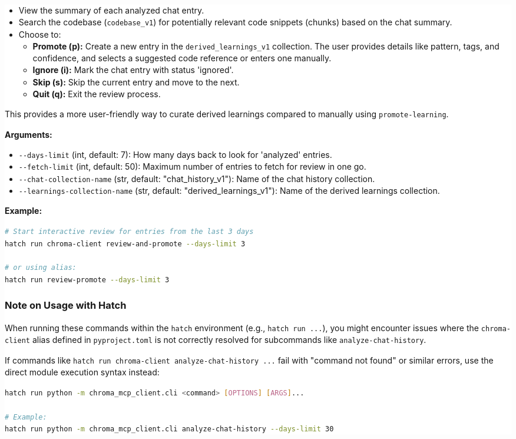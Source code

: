 - View the summary of each analyzed chat entry.
- Search the codebase (`codebase_v1`) for potentially relevant code snippets (chunks) based on the chat summary.
- Choose to:
  - **Promote (p):** Create a new entry in the `derived_learnings_v1` collection. The user provides details like pattern, tags, and confidence, and selects a suggested code reference or enters one manually.
  - **Ignore (i):** Mark the chat entry with status 'ignored'.
  - **Skip (s):** Skip the current entry and move to the next.
  - **Quit (q):** Exit the review process.

This provides a more user-friendly way to curate derived learnings compared to manually using `promote-learning`.

**Arguments:**

- `--days-limit` (int, default: 7): How many days back to look for 'analyzed' entries.
- `--fetch-limit` (int, default: 50): Maximum number of entries to fetch for review in one go.
- `--chat-collection-name` (str, default: "chat_history_v1"): Name of the chat history collection.
- `--learnings-collection-name` (str, default: "derived_learnings_v1"): Name of the derived learnings collection.

**Example:**

```bash
# Start interactive review for entries from the last 3 days
hatch run chroma-client review-and-promote --days-limit 3

# or using alias:
hatch run review-promote --days-limit 3
```

### Note on Usage with Hatch

When running these commands within the `hatch` environment (e.g., `hatch run ...`), you might encounter issues where the `chroma-client` alias defined in `pyproject.toml` is not correctly resolved for subcommands like `analyze-chat-history`.

If commands like `hatch run chroma-client analyze-chat-history ...` fail with "command not found" or similar errors, use the direct module execution syntax instead:

```bash
hatch run python -m chroma_mcp_client.cli <command> [OPTIONS] [ARGS]...

# Example:
hatch run python -m chroma_mcp_client.cli analyze-chat-history --days-limit 30
```
